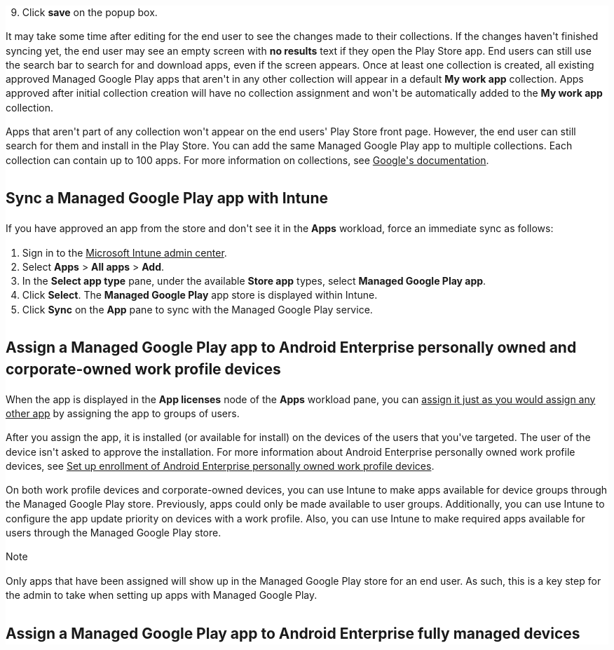 9. Click **save** on the popup box.

It may take some time after editing for the end user to see the changes made to their collections. If the changes haven't finished syncing yet, the end user may see an empty screen with **no results** text if they open the Play Store app. End users can still use the search bar to search for and download apps, even if the screen appears. Once at least one collection is created, all existing approved Managed Google Play apps that aren't in any other collection will appear in a default **My work app** collection. Apps approved after initial collection creation will have no collection assignment and won't be automatically added to the **My work app** collection.

Apps that aren't part of any collection won't appear on the end users' Play Store front page. However, the end user can still search for them and install in the Play Store. You can add the same Managed Google Play app to multiple collections. Each collection can contain up to 100 apps. For more information on collections, see [Google's documentation](https://support.google.com/googleplay/work/answer/9146438).

## Sync a Managed Google Play app with Intune

If you have approved an app from the store and don't see it in the **Apps** workload, force an immediate sync as follows:

1. Sign in to the [Microsoft Intune admin center](https://go.microsoft.com/fwlink/?linkid=2109431).
1. Select **Apps** > **All apps** > **Add**. 
1. In the **Select app type** pane, under the available **Store app** types, select **Managed Google Play app**. 
1. Click **Select**. The **Managed Google Play** app store is displayed within Intune. 
1. Click **Sync** on the **App** pane to sync with the Managed Google Play service. 

## Assign a Managed Google Play app to Android Enterprise personally owned and corporate-owned work profile devices

When the app is displayed in the **App licenses** node of the **Apps** workload pane, you can [assign it just as you would assign any other app](./apps-deploy.md) by assigning the app to groups of users.

After you assign the app, it is installed (or available for install) on the devices of the users that you've targeted. The user of the device isn't asked to approve the installation. For more information about Android Enterprise personally owned work profile devices, see [Set up enrollment of Android Enterprise personally owned work profile devices](../enrollment/android-work-profile-enroll.md).

On both work profile devices and corporate-owned devices, you can use Intune to make apps available for device groups through the Managed Google Play store. Previously, apps could only be made available to user groups. Additionally, you can use Intune to configure the app update priority on devices with a work profile. Also, you can use Intune to make required apps available for users through the Managed Google Play store. 

> [!NOTE]
> Only apps that have been assigned will show up in the Managed Google Play store for an end user. As such, this is a key step for the admin to take when setting up apps with Managed Google Play.

## Assign a Managed Google Play app to Android Enterprise fully managed devices
